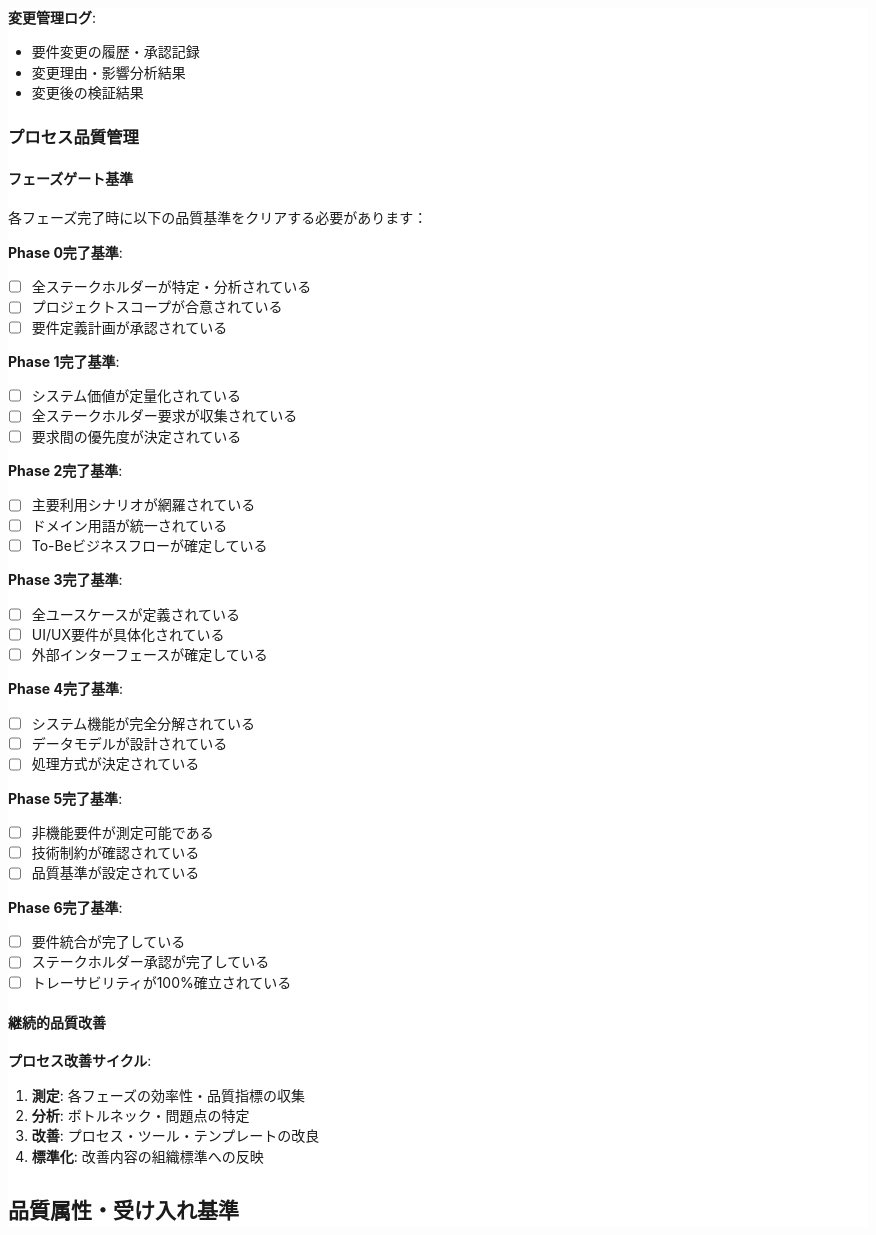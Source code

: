 **変更管理ログ**:
- 要件変更の履歴・承認記録
- 変更理由・影響分析結果
- 変更後の検証結果

### プロセス品質管理

#### フェーズゲート基準

各フェーズ完了時に以下の品質基準をクリアする必要があります：

**Phase 0完了基準**:
- [ ] 全ステークホルダーが特定・分析されている
- [ ] プロジェクトスコープが合意されている
- [ ] 要件定義計画が承認されている

**Phase 1完了基準**:
- [ ] システム価値が定量化されている
- [ ] 全ステークホルダー要求が収集されている
- [ ] 要求間の優先度が決定されている

**Phase 2完了基準**:
- [ ] 主要利用シナリオが網羅されている
- [ ] ドメイン用語が統一されている
- [ ] To-Beビジネスフローが確定している

**Phase 3完了基準**:
- [ ] 全ユースケースが定義されている
- [ ] UI/UX要件が具体化されている
- [ ] 外部インターフェースが確定している

**Phase 4完了基準**:
- [ ] システム機能が完全分解されている
- [ ] データモデルが設計されている
- [ ] 処理方式が決定されている

**Phase 5完了基準**:
- [ ] 非機能要件が測定可能である
- [ ] 技術制約が確認されている
- [ ] 品質基準が設定されている

**Phase 6完了基準**:
- [ ] 要件統合が完了している
- [ ] ステークホルダー承認が完了している
- [ ] トレーサビリティが100%確立されている

#### 継続的品質改善

**プロセス改善サイクル**:
1. **測定**: 各フェーズの効率性・品質指標の収集
2. **分析**: ボトルネック・問題点の特定
3. **改善**: プロセス・ツール・テンプレートの改良
4. **標準化**: 改善内容の組織標準への反映

## 品質属性・受け入れ基準
